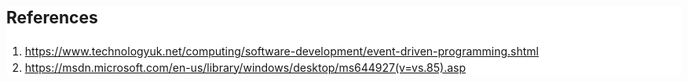 ## References

[1]: https://www.technologyuk.net/computing/software-development/event-driven-programming.shtml
[2]: https://msdn.microsoft.com/en-us/library/windows/desktop/ms644927(v=vs.85).asp

1. https://www.technologyuk.net/computing/software-development/event-driven-programming.shtml
2. https://msdn.microsoft.com/en-us/library/windows/desktop/ms644927(v=vs.85).asp

